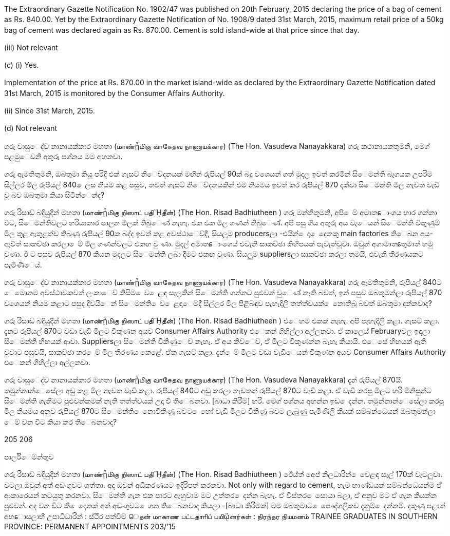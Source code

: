 The Extraordinary Gazette Notification No. 1902/47 was published on 20th February, 2015 declaring the price of a bag of cement as Rs. 840.00. Yet by the Extraordinary Gazette Notification of No. 1908/9 dated 31st March, 2015, maximum retail price of a 50kg bag of cement was declared again as Rs. 870.00. Cement is sold island-wide at that price since that day.

(iii) Not relevant

(c) (i) Yes.

Implementation of the price at Rs. 870.00 in the market island-wide as declared by the Extraordinary Gazette Notification dated 31st March, 2015 is monitored by the Consumer Affairs Authority.

(ii) Since 31st March, 2015.

(d) Not relevant

ගරු වාසුෙද්ව නානායක්කාර මහතා (மாண்ᾗமிகு வாசுேதவ நாணாயக்கார) (The Hon. Vasudeva Nanayakkara) ගරු කථානායකතුමනි, මෙග් පළමුෙවනි අතුරු පශ්නය මම අහනවා.

ගරු ඇමතිතුමනි, ඔබතුමා කියූ පරිදි එක් ගැසට් නිෙව්දනයක් මඟින් රුපියල් 90ක් බදු වශෙයන් ගත් මුදල ඉවත් කරමින් සිෙමන්ති බෑගයක උපරිම සිල්ලර මිල රුපියල් 840 ෙලස නියම කළ පසුව, තවත් ගැසට් නිෙව්දනයකින් එම නියමය ඉවත් කර රුපියල් 870 දක්වා සිෙමන්ති මිල නැවත වැඩි වූ බව ඔබතුමා කියා සිටින්ෙන්ද?

ගරු රිසාඩ් බදියුදීන් මහතා (மாண்ᾗமிகு றிஸாட் பதிᾜதீன்) (The Hon. Risad Badhiutheen ) ගරු මන්තීතුමනි, අපි ෙම් අමාතɕාංශය භාර ගන්නා විට, සිෙමන්තිවලට හරියාකාර පාලන මිලක් තිබුෙණ් නැහැ. එක එක මිල ගණන් තිබුෙණ්. අපි පසු ගිය අතුරු අය වැෙයන් සිෙමන්ති විකුණුම් මිල තුළ ඇතුළත්ව තිබුණු රුපියල් 90ක බද්ද ඉවත් කළ අවස්ථාෙව්දී, සියලුම producersලා -එයින් ෙද ෙදෙනකු main factories තිෙබන අය- ඇවිත් සාකච්ඡා කරලා ෙම් මිල ගණන්වලට එකඟ වු ණා. මුදල් අමාතɕාංශෙය් එවැනි සාකච්ඡා කිහිපයක් පැවැත්වූවා. ඔවුන් අගාමාතɕතුමාත් හමු වුණා. ඊ ට පසුව රුපියල් 870 කියන මුදලට සිෙමන්ති ලබා දීමට එකඟ වුණා. සියලුම suppliersලා සාකච්ඡා කරලා තමයි, එවැනි තීරණයකට පැමිණිෙය්.

ගරු වාසුෙද්ව නානායක්කාර මහතා (மாண்ᾗமிகு வாசுேதவ நாணாயக்கார) (The Hon. Vasudeva Nanayakkara) ගරු ඇමතිතුමනි, රුපියල් 840ට ෙමොනම අවස්ථාවකවත් ලංකාෙව් කිසිම ෙව ෙළඳ සැලකින් සිෙමන්ති ගන්නට පුළුවන් වුෙණ් නැති බවත්, ඉන් පසුව ඔබතුමන්ලා රුපියල් 870 වශෙයන් නියම කළාට පසුද දිවයිෙන් සිෙමන්ති ෙව ෙළඳාෙම්දී සිල්ලර මිල පිළිබඳව පැහැදිලි තත්ත්වයක් ෙනොතිබූ බවත් ඔබතුමා දන්නවාද?

ගරු රිසාඩ් බදියුදීන් මහතා (மாண்ᾗமிகு றிஸாட் பதிᾜதீன்) (The Hon. Risad Badhiutheen ) එෙහම එකක් නැහැ. අපි පැහැදිලි කළා. ගැසට් කළා. දැනට රුපියල් 870ට වඩා වැඩි මිලට විකුණන අයව Consumer Affairs Authority එෙකන් ගිහිල්ලා අල්ලනවා. ඒ කාලෙය් Februaryවල ඉඳලා සිෙමන්ති හිඟයක් ආවා. Suppliersලා සිෙමන්ති විකිණුෙව් නැහැ. ඒ අය කිව්ෙව්, ඒ මිලට විකුණන්න බැහැ කියායි. එෙසේ හිඟයක් ඇති වූවාට පසුවයි, සාකච්ඡා කර ෙම් මිල තීරණය කෙළේ. ඒක ගැසට් කළා. දැන් ෙම් මිලට වඩා වැඩිෙයන් විකුණන අයව Consumer Affairs Authority එෙකන් ගිහිල්ලා අල්ලනවා.

ගරු වාසුෙද්ව නානායක්කාර මහතා (மாண்ᾗமிகு வாசுேதவ நாணாயக்கார) (The Hon. Vasudeva Nanayakkara) දැන් රුපියල් 870යි. තමුන්නාන්ෙසේලා අඩු කළ මිල නැවත වැඩි කළා. රුපියල් 840ට අඩු කරලා නැවතත් රුපියල් 870ට වැඩි කළා. ඒ වැඩි කරපු මිලට හරි මිනිසුන්ට සිෙමන්ති ගැනීමට පුළුවන්කමක් නැති තත්ත්වයක් උදා වී තිෙබනවා. [බාධා කිරීම්] හරි. මෙග් පශ්නය අහන්න ඉඩ ෙදන්න. තමුන්නාන්ෙසේලා කරපු මිල නියමය අනුව රුපියල් 870ට සිෙමන්ති ෙනොවිකිණූ බවට ෙහෝ වැඩි මිලට විකිණූ බවට ලැබුණු පැමිණිලි කීයක් සම්බන්ධෙයන් ඔබතුමන්ලා ෙම් වන විට කියා කර තිෙබනවාද?

205 206

පාර්ලිෙම්න්තුව

ගරු රිසාඩ් බදියුදීන් මහතා (மாண்ᾗமிகு றிஸாட் பதிᾜதீன்) (The Hon. Risad Badhiutheen ) ඊෙය්ත් අෙප් නිලධාරින් ෙවෙළඳ සැල් 170ක් වැටලුවා. වටලා ඔවුන් අත් අඩංගුවට ගත්තා. අද ඔවුන් අධිකරණයට ඉදිරිපත් කරනවා. Not only with regard to cement, හැම භාණ්ඩයක් සම්බන්ධෙයන්ම ඒ ආකාරෙයන් කටයුතු කරනවා. සිෙමන්ති ගැන එක පාරට ඇහුවාම මට උත්තර ෙදන්න බැහැ. ඒ විස්තර ෙසොයා බලා, ඒ අනුව මට ඒ ගැන කියන්න පුළුවන්. අද වන විට කී ෙදෙනක් අත් අඩංගුවට ෙගන තිෙබනවාද කියලා -[බාධා කිරීමක්] මම ඔබතුමාට ෙපෞද්ගලිකව දැනුම් ෙදන්නම්. දකුණු පළාත් අභɕාසලාභී උපාධිධාරින් : ස්ථිර පත්වීම් ெதன் மாகாண பட்டதாாிப் பயிᾤனர்கள் : நிரந்தர நியமனம் TRAINEE GRADUATES IN SOUTHERN PROVINCE: PERMANENT APPOINTMENTS 203/’15

